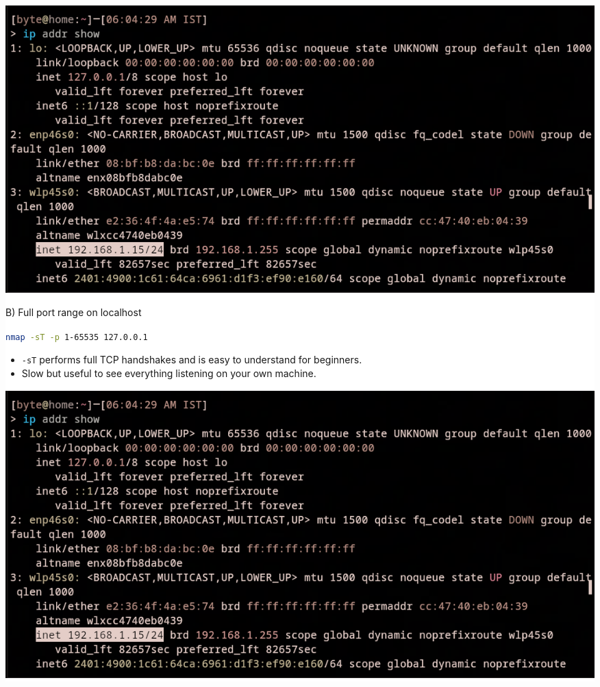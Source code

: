![OUTPUT2](./../imgs/port-scanning1.png)

B) Full port range on localhost

```bash
nmap -sT -p 1-65535 127.0.0.1
```
* `-sT` performs full TCP handshakes and is easy to understand for beginners.
* Slow but useful to see everything listening on your own machine.

![OUTPUT3](./../imgs/port-scanning1.png)
